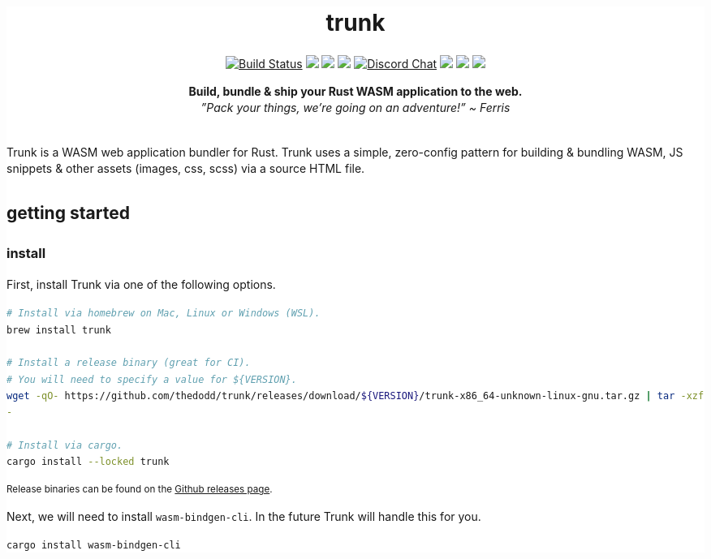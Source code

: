 <h1 align="center">trunk</h1>
<div align="center">

[![Build Status](https://github.com/thedodd/trunk/workflows/ci/badge.svg?branch=master)](https://github.com/thedodd/trunk/actions)
[![](https://img.shields.io/crates/v/trunk.svg?color=brightgreen&style=flat-square)](https://crates.io/crates/trunk)
[![](https://img.shields.io/homebrew/v/trunk?color=brightgreen&style=flat-square)](https://formulae.brew.sh/formula/trunk)
![](https://img.shields.io/badge/license-MIT%2FApache--2.0-blue?style=flat-square)
[![Discord Chat](https://img.shields.io/discord/793890238267260958?logo=discord&style=flat-square)](https://discord.gg/JEPdBujTDr)
![](https://img.shields.io/crates/d/trunk?label=downloads%20%28crates.io%29&style=flat-square)
![](https://img.shields.io/github/downloads/thedodd/trunk/total?label=downloads%20%28GH%29&style=flat-square)
![](https://img.shields.io/homebrew/installs/dy/trunk?color=brightgreen&label=downloads%20%28brew%29&style=flat-square)

  <strong>
    Build, bundle & ship your Rust WASM application to the web.
  </strong>
  <br/>
  <i>
    ”Pack your things, we’re going on an adventure!” ~ Ferris
  </i>
</div>
<br/>

Trunk is a WASM web application bundler for Rust. Trunk uses a simple, zero-config pattern for building & bundling WASM, JS snippets & other assets (images, css, scss) via a source HTML file.

## getting started
### install
First, install Trunk via one of the following options.
```bash
# Install via homebrew on Mac, Linux or Windows (WSL).
brew install trunk

# Install a release binary (great for CI).
# You will need to specify a value for ${VERSION}.
wget -qO- https://github.com/thedodd/trunk/releases/download/${VERSION}/trunk-x86_64-unknown-linux-gnu.tar.gz | tar -xzf-

# Install via cargo.
cargo install --locked trunk
```
<small>Release binaries can be found on the [Github releases page](https://github.com/thedodd/trunk/releases).</small>

Next, we will need to install `wasm-bindgen-cli`. In the future Trunk will handle this for you.
```
cargo install wasm-bindgen-cli
```
